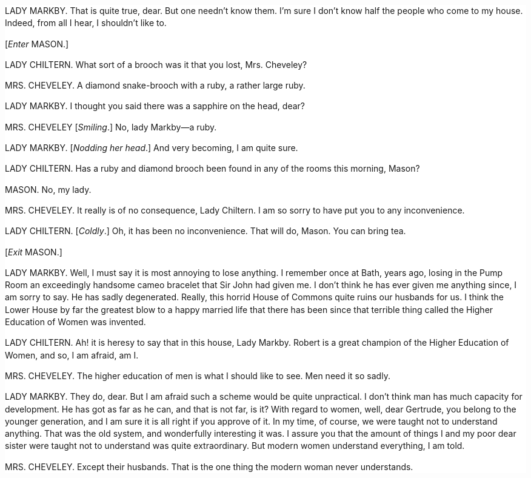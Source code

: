 LADY MARKBY.  That is quite true, dear.  But one needn’t know them.  I’m
sure I don’t know half the people who come to my house.  Indeed, from all
I hear, I shouldn’t like to.

[_Enter_ MASON.]

LADY CHILTERN.  What sort of a brooch was it that you lost, Mrs.
Cheveley?

MRS. CHEVELEY.  A diamond snake-brooch with a ruby, a rather large ruby.

LADY MARKBY.  I thought you said there was a sapphire on the head, dear?

MRS. CHEVELEY [_Smiling_.]  No, lady Markby—a ruby.

LADY MARKBY.  [_Nodding her head_.]  And very becoming, I am quite sure.

LADY CHILTERN.  Has a ruby and diamond brooch been found in any of the
rooms this morning, Mason?

MASON.  No, my lady.

MRS. CHEVELEY.  It really is of no consequence, Lady Chiltern.  I am so
sorry to have put you to any inconvenience.

LADY CHILTERN.  [_Coldly_.]  Oh, it has been no inconvenience.  That will
do, Mason.  You can bring tea.

[_Exit_ MASON.]

LADY MARKBY.  Well, I must say it is most annoying to lose anything.  I
remember once at Bath, years ago, losing in the Pump Room an exceedingly
handsome cameo bracelet that Sir John had given me.  I don’t think he has
ever given me anything since, I am sorry to say.  He has sadly
degenerated.  Really, this horrid House of Commons quite ruins our
husbands for us.  I think the Lower House by far the greatest blow to a
happy married life that there has been since that terrible thing called
the Higher Education of Women was invented.

LADY CHILTERN.  Ah! it is heresy to say that in this house, Lady Markby.
Robert is a great champion of the Higher Education of Women, and so, I am
afraid, am I.

MRS. CHEVELEY.  The higher education of men is what I should like to see.
Men need it so sadly.

LADY MARKBY.  They do, dear.  But I am afraid such a scheme would be
quite unpractical.  I don’t think man has much capacity for development.
He has got as far as he can, and that is not far, is it?  With regard to
women, well, dear Gertrude, you belong to the younger generation, and I
am sure it is all right if you approve of it.  In my time, of course, we
were taught not to understand anything.  That was the old system, and
wonderfully interesting it was.  I assure you that the amount of things I
and my poor dear sister were taught not to understand was quite
extraordinary.  But modern women understand everything, I am told.

MRS. CHEVELEY.  Except their husbands.  That is the one thing the modern
woman never understands.
